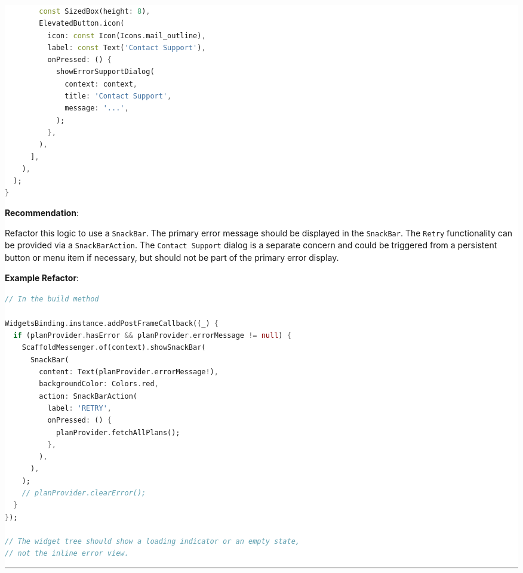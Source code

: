 ```dart
        const SizedBox(height: 8),
        ElevatedButton.icon(
          icon: const Icon(Icons.mail_outline),
          label: const Text('Contact Support'),
          onPressed: () {
            showErrorSupportDialog(
              context: context,
              title: 'Contact Support',
              message: '...',
            );
          },
        ),
      ],
    ),
  );
}
```

**Recommendation**:

Refactor this logic to use a `SnackBar`. The primary error message should be displayed in the `SnackBar`. The `Retry` functionality can be provided via a `SnackBarAction`. The `Contact Support` dialog is a separate concern and could be triggered from a persistent button or menu item if necessary, but should not be part of the primary error display.

**Example Refactor**:
```dart
// In the build method

WidgetsBinding.instance.addPostFrameCallback((_) {
  if (planProvider.hasError && planProvider.errorMessage != null) {
    ScaffoldMessenger.of(context).showSnackBar(
      SnackBar(
        content: Text(planProvider.errorMessage!),
        backgroundColor: Colors.red,
        action: SnackBarAction(
          label: 'RETRY',
          onPressed: () {
            planProvider.fetchAllPlans();
          },
        ),
      ),
    );
    // planProvider.clearError(); 
  }
});

// The widget tree should show a loading indicator or an empty state,
// not the inline error view.
```

---

